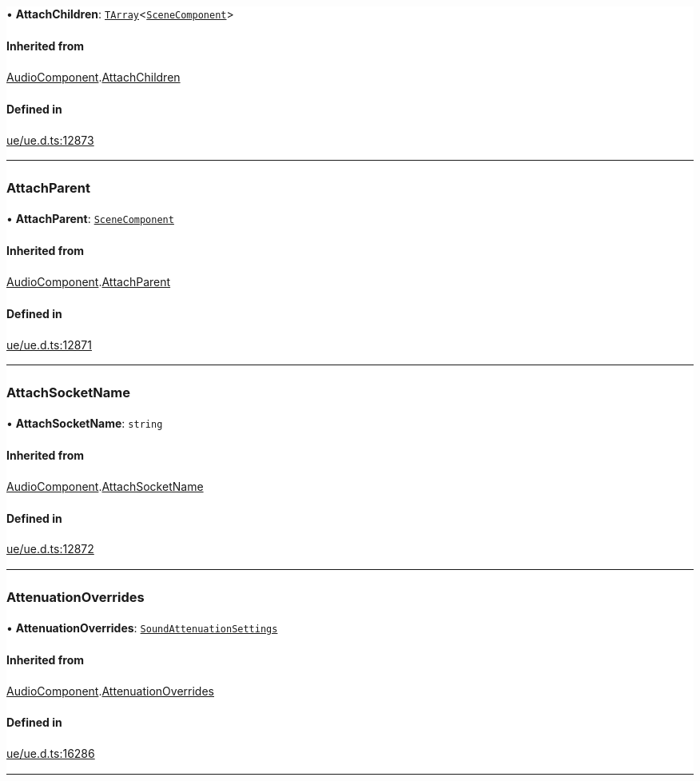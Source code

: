 • **AttachChildren**: [`TArray`](../interfaces/ue_puerts.TArray.md)<[`SceneComponent`](ue_ue.SceneComponent.md)\>

#### Inherited from

[AudioComponent](ue_ue.AudioComponent.md).[AttachChildren](ue_ue.AudioComponent.md#attachchildren)

#### Defined in

[ue/ue.d.ts:12873](https://github.com/YugMetaverse/yug_typings/blob/b7d9b19/ue/ue.d.ts#L12873)

___

### AttachParent

• **AttachParent**: [`SceneComponent`](ue_ue.SceneComponent.md)

#### Inherited from

[AudioComponent](ue_ue.AudioComponent.md).[AttachParent](ue_ue.AudioComponent.md#attachparent)

#### Defined in

[ue/ue.d.ts:12871](https://github.com/YugMetaverse/yug_typings/blob/b7d9b19/ue/ue.d.ts#L12871)

___

### AttachSocketName

• **AttachSocketName**: `string`

#### Inherited from

[AudioComponent](ue_ue.AudioComponent.md).[AttachSocketName](ue_ue.AudioComponent.md#attachsocketname)

#### Defined in

[ue/ue.d.ts:12872](https://github.com/YugMetaverse/yug_typings/blob/b7d9b19/ue/ue.d.ts#L12872)

___

### AttenuationOverrides

• **AttenuationOverrides**: [`SoundAttenuationSettings`](ue_ue.SoundAttenuationSettings.md)

#### Inherited from

[AudioComponent](ue_ue.AudioComponent.md).[AttenuationOverrides](ue_ue.AudioComponent.md#attenuationoverrides)

#### Defined in

[ue/ue.d.ts:16286](https://github.com/YugMetaverse/yug_typings/blob/b7d9b19/ue/ue.d.ts#L16286)

___
